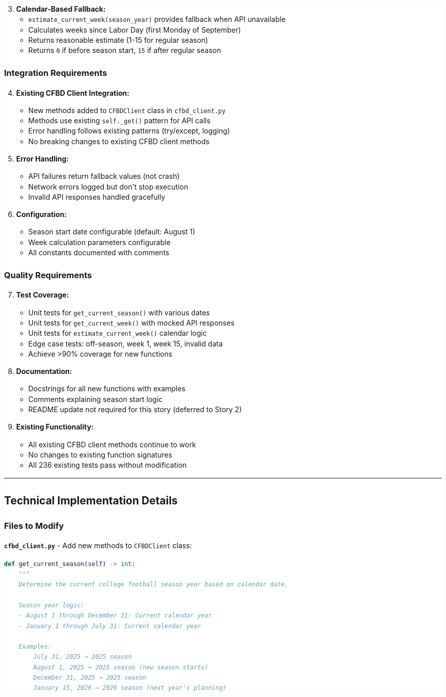 3. **Calendar-Based Fallback:**
   - `estimate_current_week(season_year)` provides fallback when API unavailable
   - Calculates weeks since Labor Day (first Monday of September)
   - Returns reasonable estimate (1-15 for regular season)
   - Returns `0` if before season start, `15` if after regular season

### Integration Requirements

4. **Existing CFBD Client Integration:**
   - New methods added to `CFBDClient` class in `cfbd_client.py`
   - Methods use existing `self._get()` pattern for API calls
   - Error handling follows existing patterns (try/except, logging)
   - No breaking changes to existing CFBD client methods

5. **Error Handling:**
   - API failures return fallback values (not crash)
   - Network errors logged but don't stop execution
   - Invalid API responses handled gracefully

6. **Configuration:**
   - Season start date configurable (default: August 1)
   - Week calculation parameters configurable
   - All constants documented with comments

### Quality Requirements

7. **Test Coverage:**
   - Unit tests for `get_current_season()` with various dates
   - Unit tests for `get_current_week()` with mocked API responses
   - Unit tests for `estimate_current_week()` calendar logic
   - Edge case tests: off-season, week 1, week 15, invalid data
   - Achieve >90% coverage for new functions

8. **Documentation:**
   - Docstrings for all new functions with examples
   - Comments explaining season start logic
   - README update not required for this story (deferred to Story 2)

9. **Existing Functionality:**
   - All existing CFBD client methods continue to work
   - No changes to existing function signatures
   - All 236 existing tests pass without modification

---

## Technical Implementation Details

### Files to Modify

**`cfbd_client.py`** - Add new methods to `CFBDClient` class:

```python
def get_current_season(self) -> int:
    """
    Determine the current college football season year based on calendar date.

    Season year logic:
    - August 1 through December 31: Current calendar year
    - January 1 through July 31: Current calendar year

    Examples:
        July 31, 2025 → 2025 season
        August 1, 2025 → 2025 season (new season starts)
        December 31, 2025 → 2025 season
        January 15, 2026 → 2026 season (next year's planning)

```
